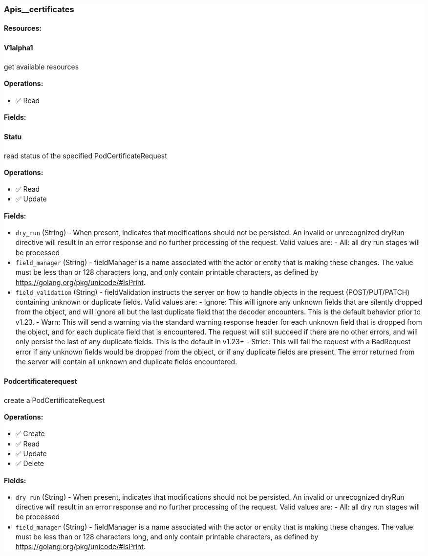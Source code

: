 
### Apis__certificates

**Resources:**

#### V1alpha1

get available resources

**Operations:**

- ✅ Read



**Fields:**


#### Statu

read status of the specified PodCertificateRequest

**Operations:**

- ✅ Read
- ✅ Update


**Fields:**
- `dry_run` (String) - When present, indicates that modifications should not be persisted. An invalid or unrecognized dryRun directive will result in an error response and no further processing of the request. Valid values are: - All: all dry run stages will be processed
- `field_manager` (String) - fieldManager is a name associated with the actor or entity that is making these changes. The value must be less than or 128 characters long, and only contain printable characters, as defined by https://golang.org/pkg/unicode/#IsPrint.
- `field_validation` (String) - fieldValidation instructs the server on how to handle objects in the request (POST/PUT/PATCH) containing unknown or duplicate fields. Valid values are: - Ignore: This will ignore any unknown fields that are silently dropped from the object, and will ignore all but the last duplicate field that the decoder encounters. This is the default behavior prior to v1.23. - Warn: This will send a warning via the standard warning response header for each unknown field that is dropped from the object, and for each duplicate field that is encountered. The request will still succeed if there are no other errors, and will only persist the last of any duplicate fields. This is the default in v1.23+ - Strict: This will fail the request with a BadRequest error if any unknown fields would be dropped from the object, or if any duplicate fields are present. The error returned from the server will contain all unknown and duplicate fields encountered.


#### Podcertificaterequest

create a PodCertificateRequest

**Operations:**
- ✅ Create
- ✅ Read
- ✅ Update
- ✅ Delete

**Fields:**
- `dry_run` (String) - When present, indicates that modifications should not be persisted. An invalid or unrecognized dryRun directive will result in an error response and no further processing of the request. Valid values are: - All: all dry run stages will be processed
- `field_manager` (String) - fieldManager is a name associated with the actor or entity that is making these changes. The value must be less than or 128 characters long, and only contain printable characters, as defined by https://golang.org/pkg/unicode/#IsPrint.